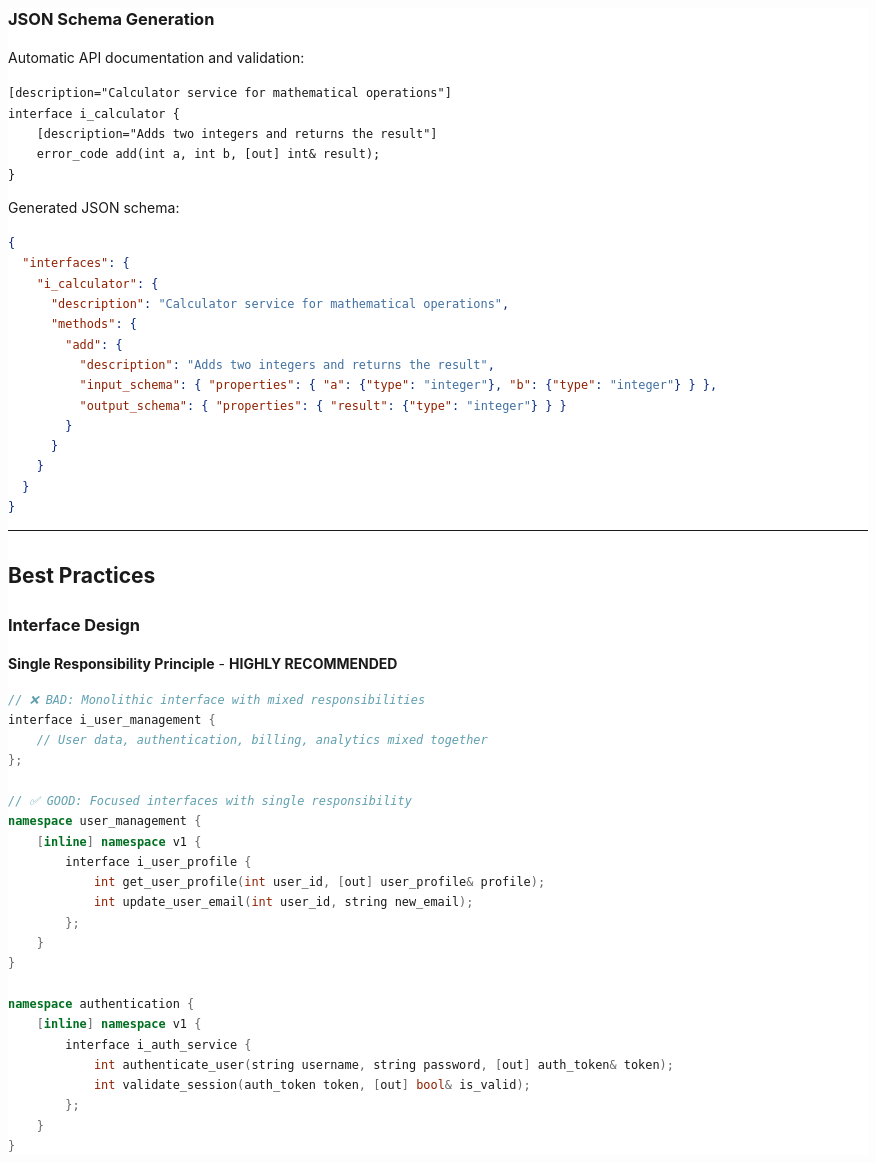 ### JSON Schema Generation

Automatic API documentation and validation:

```idl
[description="Calculator service for mathematical operations"]
interface i_calculator {
    [description="Adds two integers and returns the result"]
    error_code add(int a, int b, [out] int& result);
}
```

Generated JSON schema:
```json
{
  "interfaces": {
    "i_calculator": {
      "description": "Calculator service for mathematical operations",
      "methods": {
        "add": {
          "description": "Adds two integers and returns the result",
          "input_schema": { "properties": { "a": {"type": "integer"}, "b": {"type": "integer"} } },
          "output_schema": { "properties": { "result": {"type": "integer"} } }
        }
      }
    }
  }
}
```

---

## Best Practices

### Interface Design

**Single Responsibility Principle** - **HIGHLY RECOMMENDED**

```cpp
// ❌ BAD: Monolithic interface with mixed responsibilities
interface i_user_management {
    // User data, authentication, billing, analytics mixed together
};

// ✅ GOOD: Focused interfaces with single responsibility
namespace user_management {
    [inline] namespace v1 {
        interface i_user_profile {
            int get_user_profile(int user_id, [out] user_profile& profile);
            int update_user_email(int user_id, string new_email);
        };
    }
}

namespace authentication {
    [inline] namespace v1 {
        interface i_auth_service {
            int authenticate_user(string username, string password, [out] auth_token& token);
            int validate_session(auth_token token, [out] bool& is_valid);
        };
    }
}
```
